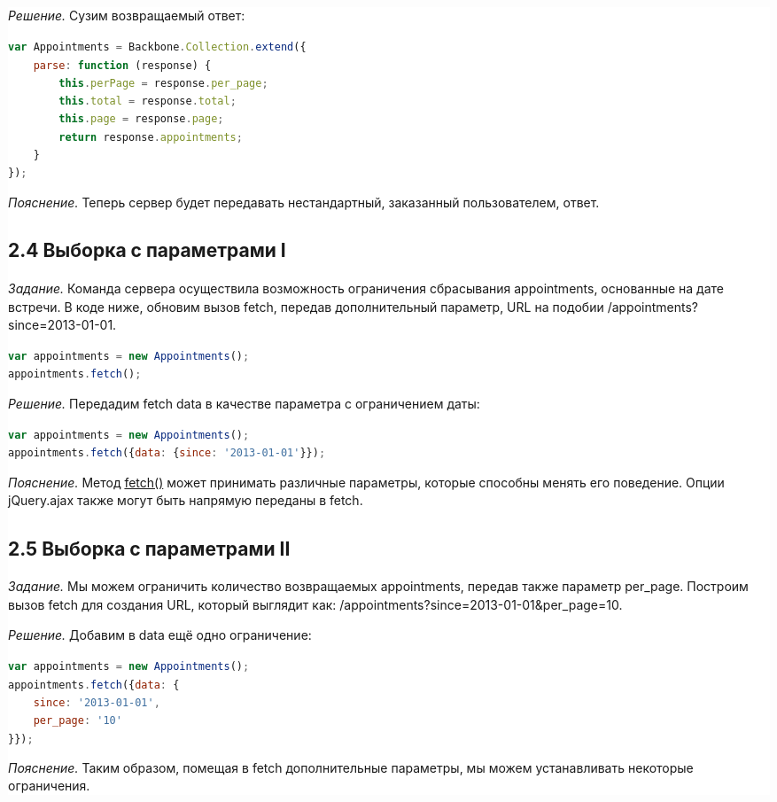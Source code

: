 _Решение._
Сузим возвращаемый ответ:
```javascript
var Appointments = Backbone.Collection.extend({
    parse: function (response) {
        this.perPage = response.per_page;
        this.total = response.total;
        this.page = response.page;
        return response.appointments;
    }
});
```

_Пояснение._
Теперь сервер будет передавать нестандартный, заказанный пользователем, ответ.

## 2.4 Выборка с параметрами I

_Задание._
Команда сервера осуществила возможность ограничения сбрасывания appointments, основанные на дате встречи. В коде ниже, обновим вызов fetch, передав дополнительный параметр, URL на подобии /appointments?since=2013-01-01.   
```javascript
var appointments = new Appointments();
appointments.fetch();
```

_Решение._
Передадим fetch data в качестве параметра с ограничением даты:
```javascript
var appointments = new Appointments();
appointments.fetch({data: {since: '2013-01-01'}});
```

_Пояснение._
Метод [fetch()](http://backbonejs.ru/#Collection-fetch) может принимать различные параметры, которые способны менять его поведение. Опции jQuery.ajax также могут быть напрямую переданы в fetch.

## 2.5 Выборка с параметрами II

_Задание._
Мы можем ограничить количество возвращаемых appointments, передав также параметр per_page. Построим вызов fetch для создания URL, который выглядит как: /appointments?since=2013-01-01&per_page=10.

_Решение._
Добавим в data ещё одно ограничение:
```javascript
var appointments = new Appointments();
appointments.fetch({data: {
    since: '2013-01-01',
    per_page: '10'
}});
```

_Пояснение._
Таким образом, помещая в fetch дополнительные параметры, мы можем устанавливать некоторые ограничения.
